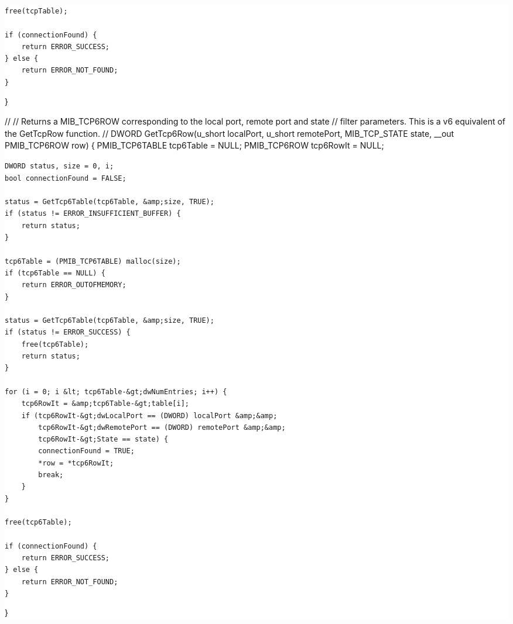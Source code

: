     free(tcpTable);

    if (connectionFound) {
        return ERROR_SUCCESS;
    } else {
        return ERROR_NOT_FOUND;
    }
}

//
// Returns a MIB_TCP6ROW corresponding to the local port, remote port and state
// filter parameters. This is a v6 equivalent of the GetTcpRow function.
//
DWORD
GetTcp6Row(u_short localPort,
           u_short remotePort, MIB_TCP_STATE state, __out PMIB_TCP6ROW row)
{
    PMIB_TCP6TABLE tcp6Table = NULL;
    PMIB_TCP6ROW tcp6RowIt = NULL;

    DWORD status, size = 0, i;
    bool connectionFound = FALSE;

    status = GetTcp6Table(tcp6Table, &amp;size, TRUE);
    if (status != ERROR_INSUFFICIENT_BUFFER) {
        return status;
    }

    tcp6Table = (PMIB_TCP6TABLE) malloc(size);
    if (tcp6Table == NULL) {
        return ERROR_OUTOFMEMORY;
    }

    status = GetTcp6Table(tcp6Table, &amp;size, TRUE);
    if (status != ERROR_SUCCESS) {
        free(tcp6Table);
        return status;
    }

    for (i = 0; i &lt; tcp6Table-&gt;dwNumEntries; i++) {
        tcp6RowIt = &amp;tcp6Table-&gt;table[i];
        if (tcp6RowIt-&gt;dwLocalPort == (DWORD) localPort &amp;&amp;
            tcp6RowIt-&gt;dwRemotePort == (DWORD) remotePort &amp;&amp;
            tcp6RowIt-&gt;State == state) {
            connectionFound = TRUE;
            *row = *tcp6RowIt;
            break;
        }
    }

    free(tcp6Table);

    if (connectionFound) {
        return ERROR_SUCCESS;
    } else {
        return ERROR_NOT_FOUND;
    }
}

